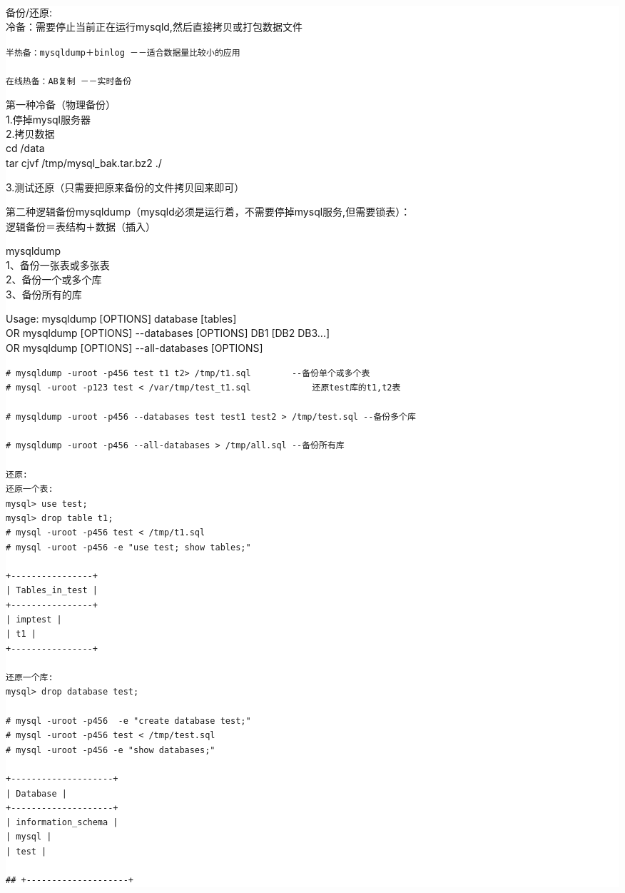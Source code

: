 
备份/还原:  
冷备：需要停止当前正在运行mysqld,然后直接拷贝或打包数据文件  
  
```  
半热备：mysqldump＋binlog －－适合数据量比较小的应用  
  
在线热备：AB复制 －－实时备份  
```  
  
第一种冷备（物理备份）  
1.停掉mysql服务器  
2.拷贝数据  
cd /data  
tar cjvf /tmp/mysql_bak.tar.bz2 ./  
  
3.测试还原（只需要把原来备份的文件拷贝回来即可）  
  
第二种逻辑备份mysqldump（mysqld必须是运行着，不需要停掉mysql服务,但需要锁表）：  
逻辑备份＝表结构＋数据（插入）  
  
mysqldump  
1、备份一张表或多张表  
2、备份一个或多个库  
3、备份所有的库  
  
Usage: mysqldump [OPTIONS] database [tables]  
OR mysqldump [OPTIONS] --databases [OPTIONS] DB1 [DB2 DB3...]  
OR mysqldump [OPTIONS] --all-databases [OPTIONS]  
```  
# mysqldump -uroot -p456 test t1 t2> /tmp/t1.sql		--备份单个或多个表
# mysql -uroot -p123 test < /var/tmp/test_t1.sql            还原test库的t1,t2表

# mysqldump -uroot -p456 --databases test test1 test2 > /tmp/test.sql --备份多个库	

# mysqldump -uroot -p456 --all-databases > /tmp/all.sql	--备份所有库
  
还原:  
还原一个表:  
mysql> use test;
mysql> drop table t1;
# mysql -uroot -p456 test < /tmp/t1.sql 
# mysql -uroot -p456 -e "use test; show tables;" 
  
+----------------+  
| Tables_in_test |  
+----------------+  
| imptest |  
| t1 |  
+----------------+  
  
还原一个库:  
mysql> drop database test;
	
# mysql -uroot -p456  -e "create database test;"
# mysql -uroot -p456 test < /tmp/test.sql 
# mysql -uroot -p456 -e "show databases;"
  
+--------------------+  
| Database |  
+--------------------+  
| information_schema |  
| mysql |  
| test |  
  
## +--------------------+  
```
  